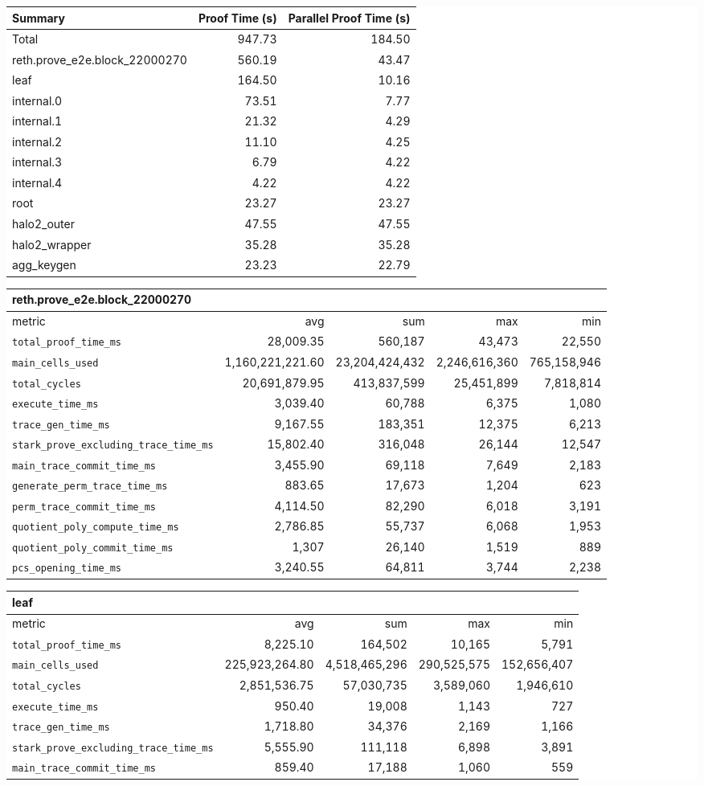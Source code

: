| Summary | Proof Time (s) | Parallel Proof Time (s) |
|:---|---:|---:|
| Total |  947.73 |  184.50 |
| reth.prove_e2e.block_22000270 |  560.19 |  43.47 |
| leaf |  164.50 |  10.16 |
| internal.0 |  73.51 |  7.77 |
| internal.1 |  21.32 |  4.29 |
| internal.2 |  11.10 |  4.25 |
| internal.3 |  6.79 |  4.22 |
| internal.4 |  4.22 |  4.22 |
| root |  23.27 |  23.27 |
| halo2_outer |  47.55 |  47.55 |
| halo2_wrapper |  35.28 |  35.28 |
| agg_keygen |  23.23 |  22.79 |


| reth.prove_e2e.block_22000270 |||||
|:---|---:|---:|---:|---:|
|metric|avg|sum|max|min|
| `total_proof_time_ms ` |  28,009.35 |  560,187 |  43,473 |  22,550 |
| `main_cells_used     ` |  1,160,221,221.60 |  23,204,424,432 |  2,246,616,360 |  765,158,946 |
| `total_cycles        ` |  20,691,879.95 |  413,837,599 |  25,451,899 |  7,818,814 |
| `execute_time_ms     ` |  3,039.40 |  60,788 |  6,375 |  1,080 |
| `trace_gen_time_ms   ` |  9,167.55 |  183,351 |  12,375 |  6,213 |
| `stark_prove_excluding_trace_time_ms` |  15,802.40 |  316,048 |  26,144 |  12,547 |
| `main_trace_commit_time_ms` |  3,455.90 |  69,118 |  7,649 |  2,183 |
| `generate_perm_trace_time_ms` |  883.65 |  17,673 |  1,204 |  623 |
| `perm_trace_commit_time_ms` |  4,114.50 |  82,290 |  6,018 |  3,191 |
| `quotient_poly_compute_time_ms` |  2,786.85 |  55,737 |  6,068 |  1,953 |
| `quotient_poly_commit_time_ms` |  1,307 |  26,140 |  1,519 |  889 |
| `pcs_opening_time_ms ` |  3,240.55 |  64,811 |  3,744 |  2,238 |

| leaf |||||
|:---|---:|---:|---:|---:|
|metric|avg|sum|max|min|
| `total_proof_time_ms ` |  8,225.10 |  164,502 |  10,165 |  5,791 |
| `main_cells_used     ` |  225,923,264.80 |  4,518,465,296 |  290,525,575 |  152,656,407 |
| `total_cycles        ` |  2,851,536.75 |  57,030,735 |  3,589,060 |  1,946,610 |
| `execute_time_ms     ` |  950.40 |  19,008 |  1,143 |  727 |
| `trace_gen_time_ms   ` |  1,718.80 |  34,376 |  2,169 |  1,166 |
| `stark_prove_excluding_trace_time_ms` |  5,555.90 |  111,118 |  6,898 |  3,891 |
| `main_trace_commit_time_ms` |  859.40 |  17,188 |  1,060 |  559 |